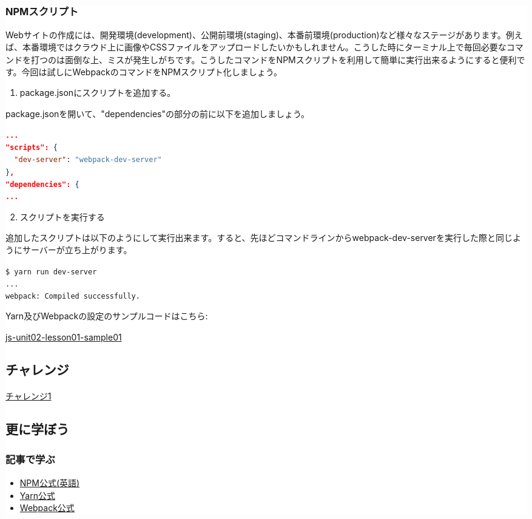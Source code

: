 ### NPMスクリプト

Webサイトの作成には、開発環境(development)、公開前環境(staging)、本番前環境(production)など様々なステージがあります。例えば、本番環境ではクラウド上に画像やCSSファイルをアップロードしたいかもしれません。こうした時にターミナル上で毎回必要なコマンドを打つのは面倒な上、ミスが発生しがちです。こうしたコマンドをNPMスクリプトを利用して簡単に実行出来るようにすると便利です。今回は試しにWebpackのコマンドをNPMスクリプト化しましょう。

1. package.jsonにスクリプトを追加する。

package.jsonを開いて、"dependencies"の部分の前に以下を追加しましょう。

```json
...
"scripts": {
  "dev-server": "webpack-dev-server"
},
"dependencies": {
...
```

2. スクリプトを実行する

追加したスクリプトは以下のようにして実行出来ます。すると、先ほどコマンドラインからwebpack-dev-serverを実行した際と同じようにサーバーが立ち上がります。

```bash
$ yarn run dev-server
...
webpack: Compiled successfully.
```

Yarn及びWebpackの設定のサンプルコードはこちら: 

[js-unit02-lesson01-sample01](https://github.com/codegrit-jp-students/js-unit02-lesson01-sample01)

## チャレンジ

[チャレンジ1](./challenge/README.md)

## 更に学ぼう

### 記事で学ぶ

- [NPM公式(英語)](https://www.npmjs.com/)
- [Yarn公式](https://yarnpkg.com/ja/)
- [Webpack公式](https://webpack.js.org/)
